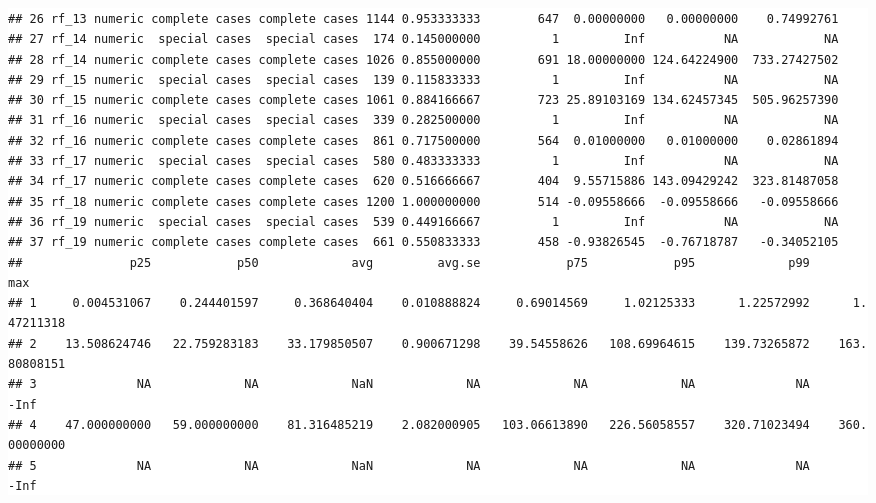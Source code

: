     ## 26 rf_13 numeric complete cases complete cases 1144 0.953333333        647  0.00000000   0.00000000    0.74992761
    ## 27 rf_14 numeric  special cases  special cases  174 0.145000000          1         Inf           NA            NA
    ## 28 rf_14 numeric complete cases complete cases 1026 0.855000000        691 18.00000000 124.64224900  733.27427502
    ## 29 rf_15 numeric  special cases  special cases  139 0.115833333          1         Inf           NA            NA
    ## 30 rf_15 numeric complete cases complete cases 1061 0.884166667        723 25.89103169 134.62457345  505.96257390
    ## 31 rf_16 numeric  special cases  special cases  339 0.282500000          1         Inf           NA            NA
    ## 32 rf_16 numeric complete cases complete cases  861 0.717500000        564  0.01000000   0.01000000    0.02861894
    ## 33 rf_17 numeric  special cases  special cases  580 0.483333333          1         Inf           NA            NA
    ## 34 rf_17 numeric complete cases complete cases  620 0.516666667        404  9.55715886 143.09429242  323.81487058
    ## 35 rf_18 numeric complete cases complete cases 1200 1.000000000        514 -0.09558666  -0.09558666   -0.09558666
    ## 36 rf_19 numeric  special cases  special cases  539 0.449166667          1         Inf           NA            NA
    ## 37 rf_19 numeric complete cases complete cases  661 0.550833333        458 -0.93826545  -0.76718787   -0.34052105
    ##               p25            p50             avg         avg.se            p75            p95             p99             max
    ## 1     0.004531067    0.244401597     0.368640404    0.010888824     0.69014569     1.02125333      1.22572992      1.47211318
    ## 2    13.508624746   22.759283183    33.179850507    0.900671298    39.54558626   108.69964615    139.73265872    163.80808151
    ## 3              NA             NA             NaN             NA             NA             NA              NA            -Inf
    ## 4    47.000000000   59.000000000    81.316485219    2.082000905   103.06613890   226.56058557    320.71023494    360.00000000
    ## 5              NA             NA             NaN             NA             NA             NA              NA            -Inf
